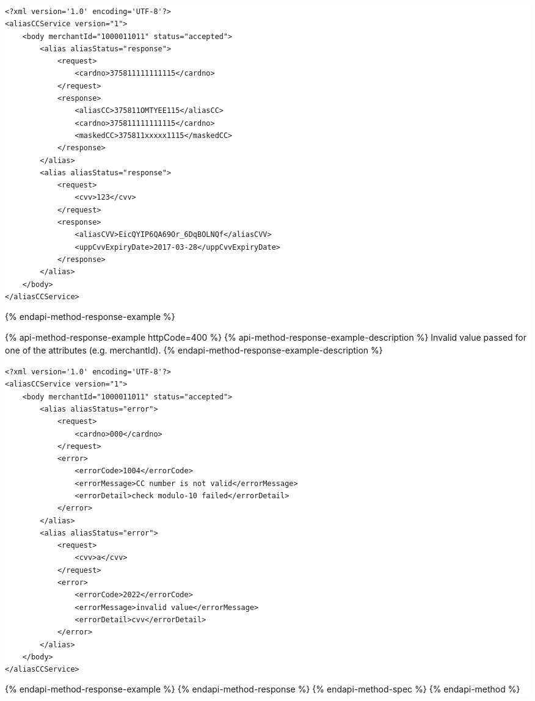 ```markup
<?xml version='1.0' encoding='UTF-8'?>
<aliasCCService version="1">
    <body merchantId="1000011011" status="accepted">
        <alias aliasStatus="response">
            <request>
                <cardno>375811111111115</cardno>
            </request>
            <response>
                <aliasCC>375811OMTYEE115</aliasCC>
                <cardno>375811111111115</cardno>
                <maskedCC>375811xxxxx1115</maskedCC>
            </response>
        </alias>
        <alias aliasStatus="response">
            <request>
                <cvv>123</cvv>
            </request>
            <response>
                <aliasCVV>EicQYIP6QA69Or_6DqBOLNQf</aliasCVV>
                <uppCvvExpiryDate>2017-03-28</uppCvvExpiryDate>
            </response>
        </alias>
    </body>
</aliasCCService>
```
{% endapi-method-response-example %}

{% api-method-response-example httpCode=400 %}
{% api-method-response-example-description %}
Invalid value passed for one of the attributes \(e.g. merchantId\).
{% endapi-method-response-example-description %}

```markup
<?xml version='1.0' encoding='UTF-8'?>
<aliasCCService version="1">
    <body merchantId="1000011011" status="accepted">
        <alias aliasStatus="error">
            <request>
                <cardno>000</cardno>
            </request>
            <error>
                <errorCode>1004</errorCode>
                <errorMessage>CC number is not valid</errorMessage>
                <errorDetail>check modulo-10 failed</errorDetail>
            </error>
        </alias>
        <alias aliasStatus="error">
            <request>
                <cvv>a</cvv>
            </request>
            <error>
                <errorCode>2022</errorCode>
                <errorMessage>invalid value</errorMessage>
                <errorDetail>cvv</errorDetail>
            </error>
        </alias>
    </body>
</aliasCCService>
```
{% endapi-method-response-example %}
{% endapi-method-response %}
{% endapi-method-spec %}
{% endapi-method %}
